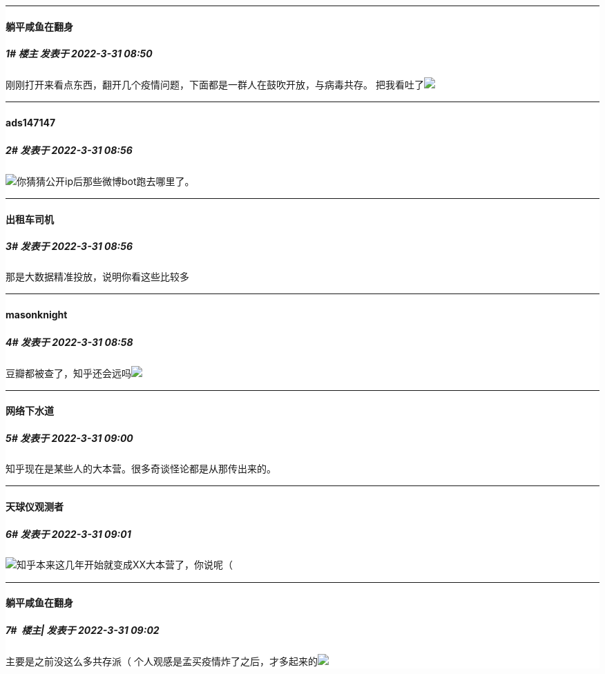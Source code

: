

*****

####  躺平咸鱼在翻身  
##### 1#       楼主       发表于 2022-3-31 08:50

刚刚打开来看点东西，翻开几个疫情问题，下面都是一群人在鼓吹开放，与病毒共存。
把我看吐了<img src="https://static.saraba1st.com/image/smiley/face2017/003.png" referrerpolicy="no-referrer">

*****

####  ads147147  
##### 2#       发表于 2022-3-31 08:56

<img src="https://static.saraba1st.com/image/smiley/face2017/067.png" referrerpolicy="no-referrer">你猜猜公开ip后那些微博bot跑去哪里了。

*****

####  出租车司机  
##### 3#       发表于 2022-3-31 08:56

那是大数据精准投放，说明你看这些比较多

*****

####  masonknight  
##### 4#       发表于 2022-3-31 08:58

豆瓣都被查了，知乎还会远吗<img src="https://static.saraba1st.com/image/smiley/face2017/003.png" referrerpolicy="no-referrer">

*****

####  网络下水道  
##### 5#       发表于 2022-3-31 09:00

知乎现在是某些人的大本营。很多奇谈怪论都是从那传出来的。

*****

####  天球仪观测者  
##### 6#       发表于 2022-3-31 09:01

<img src="https://static.saraba1st.com/image/smiley/face2017/067.png" referrerpolicy="no-referrer">知乎本来这几年开始就变成XX大本营了，你说呢（

*****

####  躺平咸鱼在翻身  
##### 7#         楼主| 发表于 2022-3-31 09:02

主要是之前没这么多共存派（
个人观感是孟买疫情炸了之后，才多起来的<img src="https://static.saraba1st.com/image/smiley/face2017/001.png" referrerpolicy="no-referrer">
